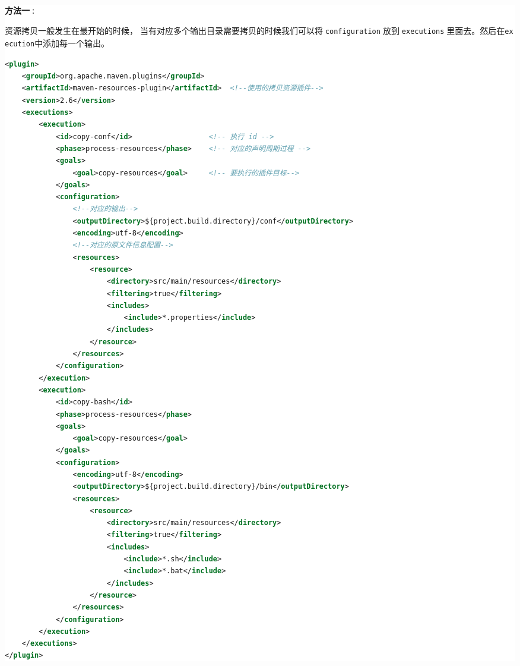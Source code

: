 **方法一** :

资源拷贝一般发生在最开始的时候， 当有对应多个输出目录需要拷贝的时候我们可以将 `configuration` 放到 `executions` 里面去。然后在`execution`中添加每一个输出。

```xml
<plugin>
    <groupId>org.apache.maven.plugins</groupId>
    <artifactId>maven-resources-plugin</artifactId>  <!--使用的拷贝资源插件-->
    <version>2.6</version>
    <executions>
        <execution>
            <id>copy-conf</id>                  <!-- 执行 id -->
            <phase>process-resources</phase>    <!-- 对应的声明周期过程 -->
            <goals>
                <goal>copy-resources</goal>     <!-- 要执行的插件目标-->
            </goals>
            <configuration>
                <!--对应的输出-->
                <outputDirectory>${project.build.directory}/conf</outputDirectory>
                <encoding>utf-8</encoding>
                <!--对应的原文件信息配置-->
                <resources>
                    <resource>
                        <directory>src/main/resources</directory>
                        <filtering>true</filtering>
                        <includes>
                            <include>*.properties</include>
                        </includes>
                    </resource>
                </resources>
            </configuration>
        </execution>
        <execution>
            <id>copy-bash</id>
            <phase>process-resources</phase>
            <goals>
                <goal>copy-resources</goal>
            </goals>
            <configuration>
                <encoding>utf-8</encoding>
                <outputDirectory>${project.build.directory}/bin</outputDirectory>
                <resources>
                    <resource>
                        <directory>src/main/resources</directory>
                        <filtering>true</filtering>
                        <includes>
                            <include>*.sh</include>
                            <include>*.bat</include>
                        </includes>
                    </resource>
                </resources>
            </configuration>
        </execution>
    </executions>
</plugin>
```
